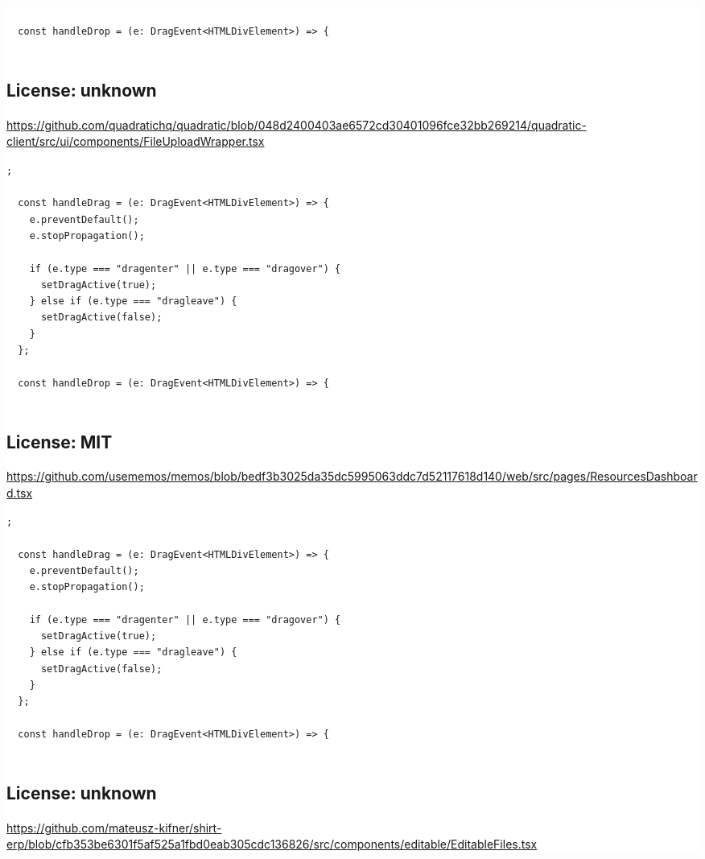 ```
  
  const handleDrop = (e: DragEvent<HTMLDivElement>) => {
    
```


## License: unknown
https://github.com/quadratichq/quadratic/blob/048d2400403ae6572cd30401096fce32bb269214/quadratic-client/src/ui/components/FileUploadWrapper.tsx

```
;
  
  const handleDrag = (e: DragEvent<HTMLDivElement>) => {
    e.preventDefault();
    e.stopPropagation();
    
    if (e.type === "dragenter" || e.type === "dragover") {
      setDragActive(true);
    } else if (e.type === "dragleave") {
      setDragActive(false);
    }
  };
  
  const handleDrop = (e: DragEvent<HTMLDivElement>) => {
    
```


## License: MIT
https://github.com/usememos/memos/blob/bedf3b3025da35dc5995063ddc7d52117618d140/web/src/pages/ResourcesDashboard.tsx

```
;
  
  const handleDrag = (e: DragEvent<HTMLDivElement>) => {
    e.preventDefault();
    e.stopPropagation();
    
    if (e.type === "dragenter" || e.type === "dragover") {
      setDragActive(true);
    } else if (e.type === "dragleave") {
      setDragActive(false);
    }
  };
  
  const handleDrop = (e: DragEvent<HTMLDivElement>) => {
    
```


## License: unknown
https://github.com/mateusz-kifner/shirt-erp/blob/cfb353be6301f5af525a1fbd0eab305cdc136826/src/components/editable/EditableFiles.tsx

